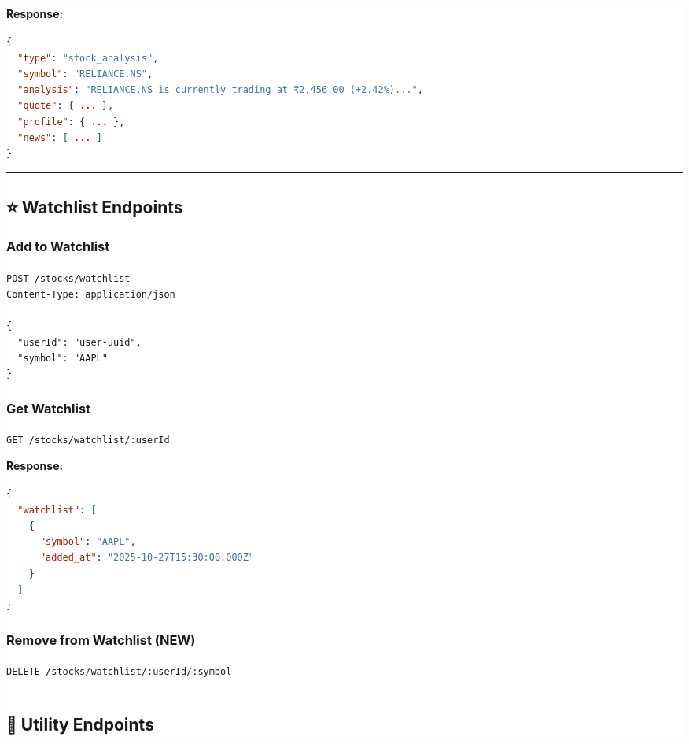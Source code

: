 **Response:**
```json
{
  "type": "stock_analysis",
  "symbol": "RELIANCE.NS",
  "analysis": "RELIANCE.NS is currently trading at ₹2,456.00 (+2.42%)...",
  "quote": { ... },
  "profile": { ... },
  "news": [ ... ]
}
```

---

## ⭐ Watchlist Endpoints

### Add to Watchlist
```http
POST /stocks/watchlist
Content-Type: application/json

{
  "userId": "user-uuid",
  "symbol": "AAPL"
}
```

### Get Watchlist
```http
GET /stocks/watchlist/:userId
```

**Response:**
```json
{
  "watchlist": [
    {
      "symbol": "AAPL",
      "added_at": "2025-10-27T15:30:00.000Z"
    }
  ]
}
```

### Remove from Watchlist (NEW)
```http
DELETE /stocks/watchlist/:userId/:symbol
```

---

## 🔧 Utility Endpoints
